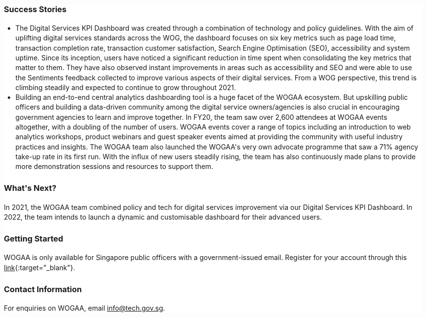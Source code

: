 ### Success Stories

- The Digital Services KPI Dashboard was created through a combination of technology and policy guidelines. With the aim of uplifting digital services standards across the WOG, the dashboard focuses on six key metrics such as page load time, transaction completion rate, transaction customer satisfaction, Search Engine Optimisation (SEO), accessibility and system uptime. Since its inception, users have noticed a significant reduction in time spent when consolidating the key metrics that matter to them. They have also observed instant improvements in areas such as accessibility and SEO and were able to use the Sentiments feedback collected to improve various aspects of their digital services. From a WOG perspective, this trend is climbing steadily and expected to continue to grow throughout 2021.
- Building an end-to-end central analytics dashboarding tool is a huge facet of the WOGAA ecosystem. But upskilling public officers and building a data-driven community among the digital service owners/agencies is also crucial in encouraging government agencies to learn and improve together. In FY20, the team saw over 2,600 attendees at WOGAA events altogether, with a doubling of the number of users. WOGAA events cover a range of topics including an introduction to web analytics workshops, product webinars and guest speaker events aimed at providing the community with useful industry practices and insights. The WOGAA team also launched the WOGAA's very own advocate programme that saw a 71% agency take-up rate in its first run. With the influx of new users steadily rising, the team has also continuously made plans to provide more demonstration sessions and resources to support them.

### What's Next?

In 2021, the WOGAA team combined policy and tech for digital services improvement via our Digital Services KPI Dashboard. In 2022, the team intends to launch a dynamic and customisable dashboard for their advanced users.

### Getting Started

WOGAA is only available for Singapore public officers with a government-issued email. Register for your account through this [link](https://go.gov.sg/wogaadp){:target="_blank"}.

### Contact Information

For enquiries on WOGAA, email <info@tech.gov.sg>.
